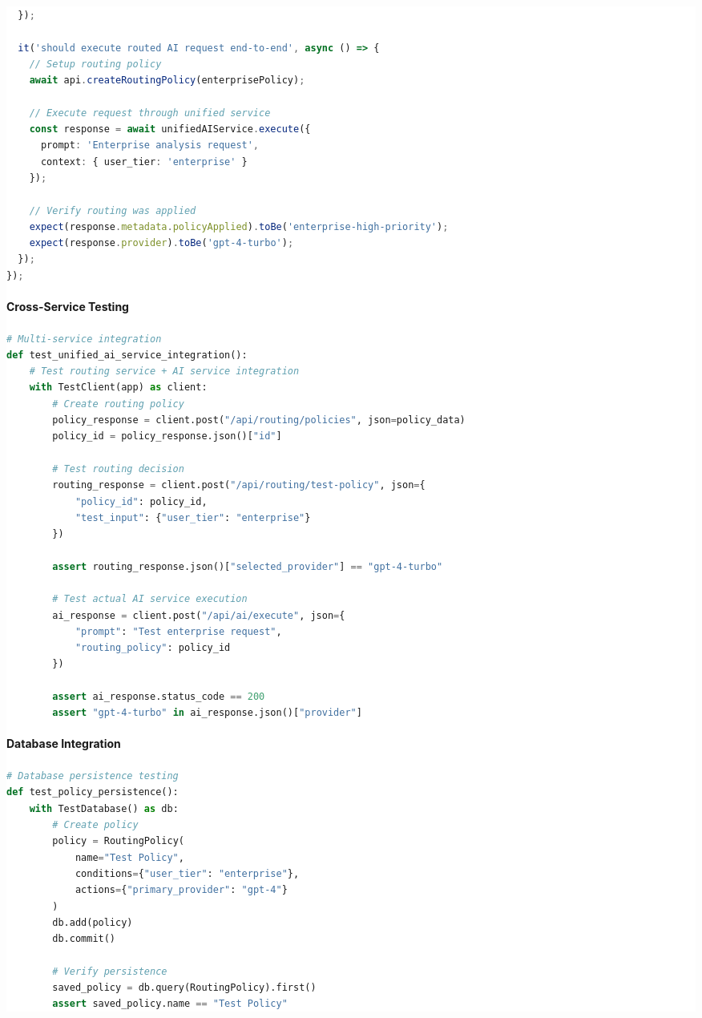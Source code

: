 ```typescript
  });

  it('should execute routed AI request end-to-end', async () => {
    // Setup routing policy
    await api.createRoutingPolicy(enterprisePolicy);

    // Execute request through unified service
    const response = await unifiedAIService.execute({
      prompt: 'Enterprise analysis request',
      context: { user_tier: 'enterprise' }
    });

    // Verify routing was applied
    expect(response.metadata.policyApplied).toBe('enterprise-high-priority');
    expect(response.provider).toBe('gpt-4-turbo');
  });
});
```

#### **Cross-Service Testing**
```python
# Multi-service integration
def test_unified_ai_service_integration():
    # Test routing service + AI service integration
    with TestClient(app) as client:
        # Create routing policy
        policy_response = client.post("/api/routing/policies", json=policy_data)
        policy_id = policy_response.json()["id"]

        # Test routing decision
        routing_response = client.post("/api/routing/test-policy", json={
            "policy_id": policy_id,
            "test_input": {"user_tier": "enterprise"}
        })

        assert routing_response.json()["selected_provider"] == "gpt-4-turbo"

        # Test actual AI service execution
        ai_response = client.post("/api/ai/execute", json={
            "prompt": "Test enterprise request",
            "routing_policy": policy_id
        })

        assert ai_response.status_code == 200
        assert "gpt-4-turbo" in ai_response.json()["provider"]
```

#### **Database Integration**
```python
# Database persistence testing
def test_policy_persistence():
    with TestDatabase() as db:
        # Create policy
        policy = RoutingPolicy(
            name="Test Policy",
            conditions={"user_tier": "enterprise"},
            actions={"primary_provider": "gpt-4"}
        )
        db.add(policy)
        db.commit()

        # Verify persistence
        saved_policy = db.query(RoutingPolicy).first()
        assert saved_policy.name == "Test Policy"
```